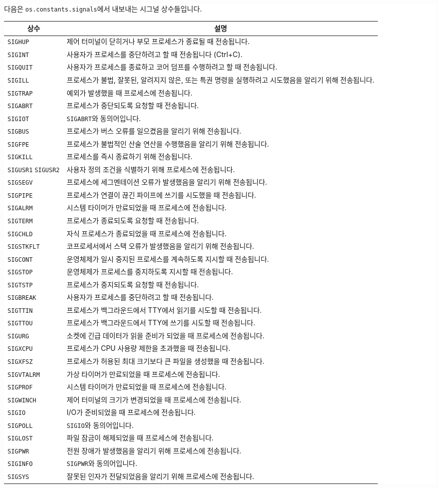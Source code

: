 다음은 `os.constants.signals`에서 내보내는 시그널 상수들입니다.

| 상수 | 설명 |
| --- | --- |
| `SIGHUP` | 제어 터미널이 닫히거나 부모 프로세스가 종료될 때 전송됩니다. |
| `SIGINT` | 사용자가 프로세스를 중단하려고 할 때 전송됩니다 (Ctrl+C). |
| `SIGQUIT` | 사용자가 프로세스를 종료하고 코어 덤프를 수행하려고 할 때 전송됩니다. |
| `SIGILL` | 프로세스가 불법, 잘못된, 알려지지 않은, 또는 특권 명령을 실행하려고 시도했음을 알리기 위해 전송됩니다. |
| `SIGTRAP` | 예외가 발생했을 때 프로세스에 전송됩니다. |
| `SIGABRT` | 프로세스가 중단되도록 요청할 때 전송됩니다. |
| `SIGIOT` | `SIGABRT`와 동의어입니다. |
| `SIGBUS` | 프로세스가 버스 오류를 일으켰음을 알리기 위해 전송됩니다. |
| `SIGFPE` | 프로세스가 불법적인 산술 연산을 수행했음을 알리기 위해 전송됩니다. |
| `SIGKILL` | 프로세스를 즉시 종료하기 위해 전송됩니다. |
| `SIGUSR1` `SIGUSR2` | 사용자 정의 조건을 식별하기 위해 프로세스에 전송됩니다. |
| `SIGSEGV` | 프로세스에 세그멘테이션 오류가 발생했음을 알리기 위해 전송됩니다. |
| `SIGPIPE` | 프로세스가 연결이 끊긴 파이프에 쓰기를 시도했을 때 전송됩니다. |
| `SIGALRM` | 시스템 타이머가 만료되었을 때 프로세스에 전송됩니다. |
| `SIGTERM` | 프로세스가 종료되도록 요청할 때 전송됩니다. |
| `SIGCHLD` | 자식 프로세스가 종료되었을 때 프로세스에 전송됩니다. |
| `SIGSTKFLT` | 코프로세서에서 스택 오류가 발생했음을 알리기 위해 전송됩니다. |
| `SIGCONT` | 운영체제가 일시 중지된 프로세스를 계속하도록 지시할 때 전송됩니다. |
| `SIGSTOP` | 운영체제가 프로세스를 중지하도록 지시할 때 전송됩니다. |
| `SIGTSTP` | 프로세스가 중지되도록 요청할 때 전송됩니다. |
| `SIGBREAK` | 사용자가 프로세스를 중단하려고 할 때 전송됩니다. |
| `SIGTTIN` | 프로세스가 백그라운드에서 TTY에서 읽기를 시도할 때 전송됩니다. |
| `SIGTTOU` | 프로세스가 백그라운드에서 TTY에 쓰기를 시도할 때 전송됩니다. |
| `SIGURG` | 소켓에 긴급 데이터가 읽을 준비가 되었을 때 프로세스에 전송됩니다. |
| `SIGXCPU` | 프로세스가 CPU 사용량 제한을 초과했을 때 전송됩니다. |
| `SIGXFSZ` | 프로세스가 허용된 최대 크기보다 큰 파일을 생성했을 때 전송됩니다. |
| `SIGVTALRM` | 가상 타이머가 만료되었을 때 프로세스에 전송됩니다. |
| `SIGPROF` | 시스템 타이머가 만료되었을 때 프로세스에 전송됩니다. |
| `SIGWINCH` | 제어 터미널의 크기가 변경되었을 때 프로세스에 전송됩니다. |
| `SIGIO` | I/O가 준비되었을 때 프로세스에 전송됩니다. |
| `SIGPOLL` | `SIGIO`와 동의어입니다. |
| `SIGLOST` | 파일 잠금이 해제되었을 때 프로세스에 전송됩니다. |
| `SIGPWR` | 전원 장애가 발생했음을 알리기 위해 프로세스에 전송됩니다. |
| `SIGINFO` | `SIGPWR`와 동의어입니다. |
| `SIGSYS` | 잘못된 인자가 전달되었음을 알리기 위해 프로세스에 전송됩니다. |
